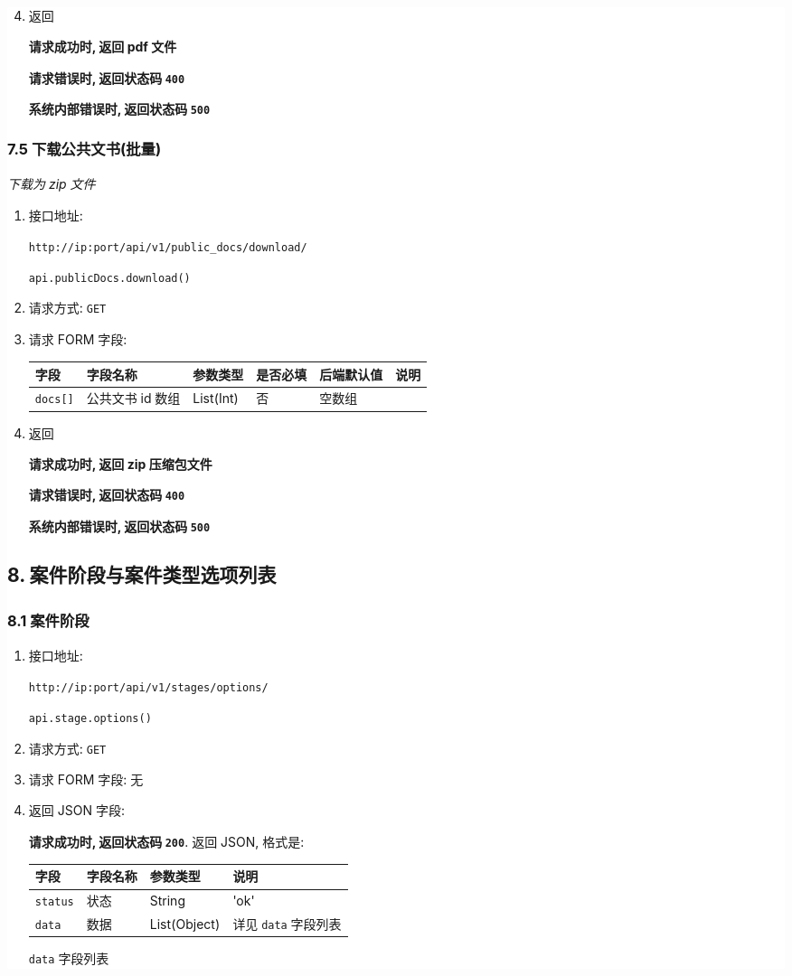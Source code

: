 4. 返回
    
    __请求成功时, 返回 pdf 文件__

    __请求错误时, 返回状态码 `400`__

    __系统内部错误时, 返回状态码 `500`__


### 7.5 下载公共文书(批量)

_下载为 zip 文件_

1. 接口地址: 
    
    `http://ip:port/api/v1/public_docs/download/`

    `api.publicDocs.download()`

2. 请求方式: `GET`
3. 请求 FORM 字段: 
    
    |字段|字段名称|参数类型|是否必填|后端默认值|说明|
    |:--|:---|:------|:------|:--|:--|
    |`docs[]` | 公共文书 id 数组 | List(Int) | 否 | 空数组 | |
    
4. 返回
    
    __请求成功时, 返回 zip 压缩包文件__

    __请求错误时, 返回状态码 `400`__

    __系统内部错误时, 返回状态码 `500`__


## 8. 案件阶段与案件类型选项列表

### 8.1 案件阶段

1. 接口地址: 
    
    `http://ip:port/api/v1/stages/options/`

    `api.stage.options()`

2. 请求方式: `GET`
3. 请求 FORM 字段: 无
4. 返回 JSON 字段: 

    __请求成功时, 返回状态码 `200`__. 返回 JSON, 格式是:

    |字段|字段名称|参数类型|说明|
    |:--|:---|:------|:------|
    |`status`|状态|String| 'ok' |
    |`data` | 数据 | List(Object) | 详见 `data` 字段列表 |
    
    `data` 字段列表
    